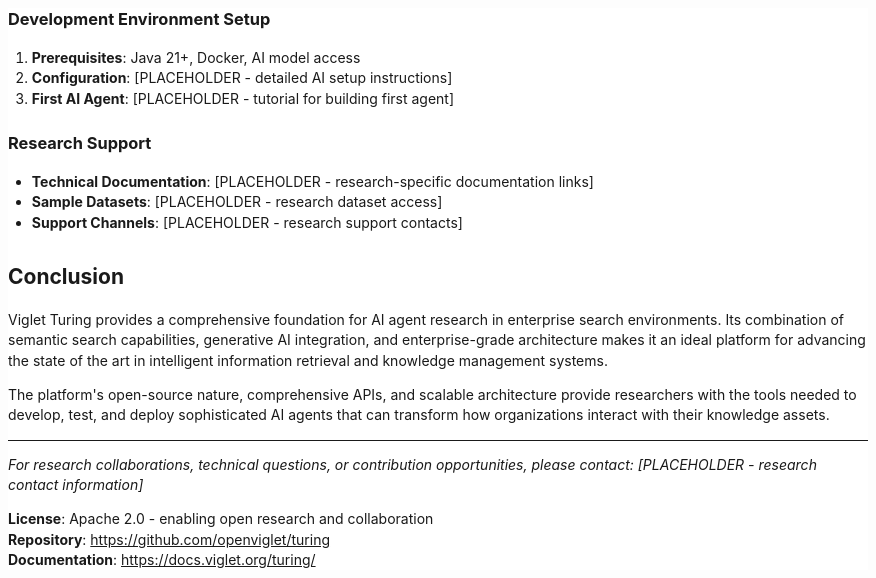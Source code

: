 ### Development Environment Setup
1. **Prerequisites**: Java 21+, Docker, AI model access
2. **Configuration**: [PLACEHOLDER - detailed AI setup instructions]  
3. **First AI Agent**: [PLACEHOLDER - tutorial for building first agent]

### Research Support
- **Technical Documentation**: [PLACEHOLDER - research-specific documentation links]
- **Sample Datasets**: [PLACEHOLDER - research dataset access]
- **Support Channels**: [PLACEHOLDER - research support contacts]

## Conclusion

Viglet Turing provides a comprehensive foundation for AI agent research in enterprise search environments. Its combination of semantic search capabilities, generative AI integration, and enterprise-grade architecture makes it an ideal platform for advancing the state of the art in intelligent information retrieval and knowledge management systems.

The platform's open-source nature, comprehensive APIs, and scalable architecture provide researchers with the tools needed to develop, test, and deploy sophisticated AI agents that can transform how organizations interact with their knowledge assets.

---

*For research collaborations, technical questions, or contribution opportunities, please contact: [PLACEHOLDER - research contact information]*

**License**: Apache 2.0 - enabling open research and collaboration  
**Repository**: https://github.com/openviglet/turing  
**Documentation**: https://docs.viglet.org/turing/